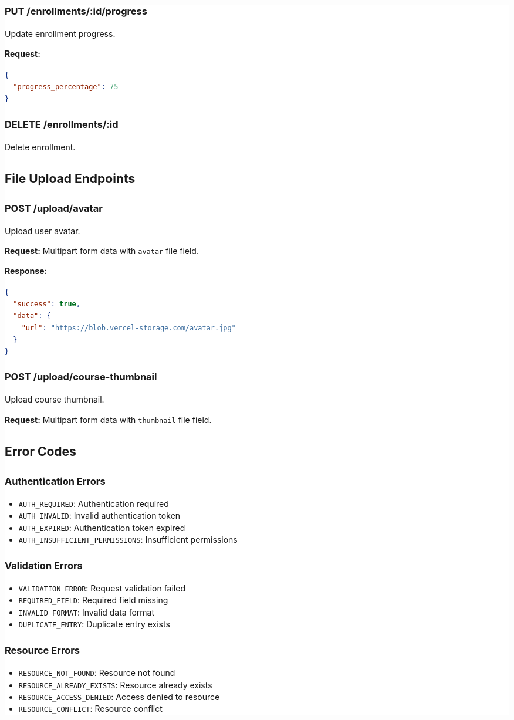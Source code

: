 ### PUT /enrollments/:id/progress
Update enrollment progress.

**Request:**
```json
{
  "progress_percentage": 75
}
```

### DELETE /enrollments/:id
Delete enrollment.

## File Upload Endpoints

### POST /upload/avatar
Upload user avatar.

**Request:** Multipart form data with `avatar` file field.

**Response:**
```json
{
  "success": true,
  "data": {
    "url": "https://blob.vercel-storage.com/avatar.jpg"
  }
}
```

### POST /upload/course-thumbnail
Upload course thumbnail.

**Request:** Multipart form data with `thumbnail` file field.

## Error Codes

### Authentication Errors
- `AUTH_REQUIRED`: Authentication required
- `AUTH_INVALID`: Invalid authentication token
- `AUTH_EXPIRED`: Authentication token expired
- `AUTH_INSUFFICIENT_PERMISSIONS`: Insufficient permissions

### Validation Errors
- `VALIDATION_ERROR`: Request validation failed
- `REQUIRED_FIELD`: Required field missing
- `INVALID_FORMAT`: Invalid data format
- `DUPLICATE_ENTRY`: Duplicate entry exists

### Resource Errors
- `RESOURCE_NOT_FOUND`: Resource not found
- `RESOURCE_ALREADY_EXISTS`: Resource already exists
- `RESOURCE_ACCESS_DENIED`: Access denied to resource
- `RESOURCE_CONFLICT`: Resource conflict
